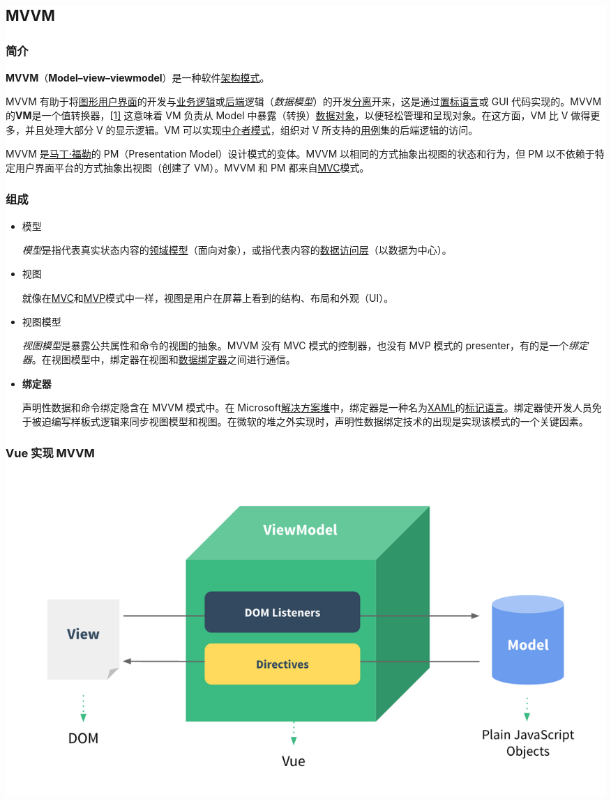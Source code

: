 ## MVVM

### 简介

**MVVM**（**Model–view–viewmodel**）是一种软件[架构模式](https://zh.wikipedia.org/wiki/架构模式)。

MVVM 有助于将[图形用户界面](https://zh.wikipedia.org/wiki/图形用户界面)的开发与[业务逻辑](https://zh.wikipedia.org/w/index.php?title=业务逻辑&action=edit&redlink=1)或[后端](https://zh.wikipedia.org/wiki/前端和后端)逻辑（_数据模型_）的开发[分离](https://zh.wikipedia.org/wiki/关注点分离)开来，这是通过[置标语言](https://zh.wikipedia.org/wiki/置标语言)或 GUI 代码实现的。MVVM 的**VM**是一个值转换器，[[1\]](https://zh.wikipedia.org/wiki/MVVM#cite_note-MVVM-eliminates-valueconverters-1) 这意味着 VM 负责从 Model 中暴露（转换）[数据对象](<https://zh.wikipedia.org/wiki/对象_(计算机科学)>)，以便轻松管理和呈现对象。在这方面，VM 比 V 做得更多，并且处理大部分 V 的显示逻辑。VM 可以实现[中介者模式](https://zh.wikipedia.org/wiki/中介者模式)，组织对 V 所支持的[用例](https://zh.wikipedia.org/wiki/用例)集的后端逻辑的访问。

MVVM 是[马丁·福勒](https://zh.wikipedia.org/wiki/马丁·福勒)的 PM（Presentation Model）设计模式的变体。MVVM 以相同的方式抽象出视图的状态和行为，但 PM 以不依赖于特定用户界面平台的方式抽象出视图（创建了 VM）。MVVM 和 PM 都来自[MVC](https://zh.wikipedia.org/wiki/MVC)模式。

### 组成

- 模型

  *模型*是指代表真实状态内容的[领域模型](https://zh.wikipedia.org/wiki/领域模型)（面向对象），或指代表内容的[数据访问层](https://zh.wikipedia.org/w/index.php?title=数据访问层&action=edit&redlink=1)（以数据为中心）。

- 视图

  就像在[MVC](https://zh.wikipedia.org/wiki/MVC)和[MVP](https://zh.wikipedia.org/wiki/Model-view-presenter)模式中一样，视图是用户在屏幕上看到的结构、布局和外观（UI）。

- 视图模型

  *视图模型*是暴露公共属性和命令的视图的抽象。MVVM 没有 MVC 模式的控制器，也没有 MVP 模式的 presenter，有的是一个*绑定器*。在视图模型中，绑定器在视图和[数据绑定器](https://zh.wikipedia.org/w/index.php?title=数据绑定器&action=edit&redlink=1)之间进行通信。

- **绑定器**

  声明性数据和命令绑定隐含在 MVVM 模式中。在 Microsoft[解决方案堆](https://zh.wikipedia.org/w/index.php?title=解决方案堆&action=edit&redlink=1)中，绑定器是一种名为[XAML](https://zh.wikipedia.org/wiki/XAML)的[标记语言](https://zh.wikipedia.org/wiki/置标语言)。绑定器使开发人员免于被迫编写样板式逻辑来同步视图模型和视图。在微软的堆之外实现时，声明性数据绑定技术的出现是实现该模式的一个关键因素。

### Vue 实现 MVVM

![MVVM](./images/mvvm.png)
